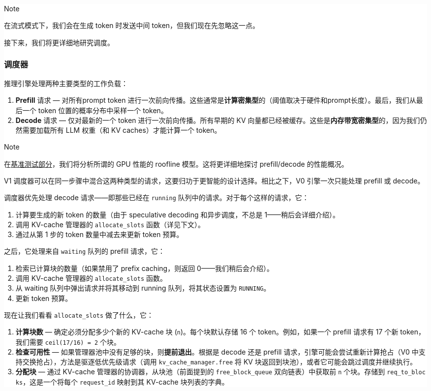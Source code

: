 > [!NOTE]
> 在流式模式下，我们会在生成 token 时发送中间 token，但我们现在先忽略这一点。

接下来，我们将更详细地研究调度。

### 调度器

推理引擎处理两种主要类型的工作负载：

1. **Prefill** 请求 — 对所有prompt token 进行一次前向传播。这些通常是**计算密集型**的（阈值取决于硬件和prompt长度）。最后，我们从最后一个 token 位置的概率分布中采样一个 token。
2. **Decode** 请求 — 仅对最新的一个 token 进行一次前向传播。所有早期的 KV 向量都已经被缓存。这些是**内存带宽密集型**的，因为我们仍然需要加载所有 LLM 权重（和 KV caches）才能计算一个 token。

> [!NOTE]
> 在[基准测试部分](#基准测试和自动调优-延迟vs吞吐量)，我们将分析所谓的 GPU 性能的 roofline 模型。这将更详细地探讨 prefill/decode 的性能概况。

V1 调度器可以在同一步骤中混合这两种类型的请求，这要归功于更智能的设计选择。相比之下，V0 引擎一次只能处理 prefill 或 decode。

调度器优先处理 decode 请求——即那些已经在 `running` 队列中的请求。对于每个这样的请求，它：

1. 计算要生成的新 token 的数量（由于 speculative decoding 和异步调度，不总是 1——稍后会详细介绍）。
2. 调用 KV-cache 管理器的 `allocate_slots` 函数（详见下文）。
3. 通过从第 1 步的 token 数量中减去来更新 token 预算。

之后，它处理来自 `waiting` 队列的 prefill 请求，它：

1. 检索已计算块的数量（如果禁用了 prefix caching，则返回 0——我们稍后会介绍）。
2. 调用 KV-cache 管理器的 `allocate_slots` 函数。
3. 从 waiting 队列中弹出请求并将其移动到 running 队列，将其状态设置为 `RUNNING`。
4. 更新 token 预算。

现在让我们看看 `allocate_slots` 做了什么，它：

1. **计算块数** — 确定必须分配多少个新的 KV-cache 块 (`n`)。每个块默认存储 16 个 token。例如，如果一个 prefill 请求有 17 个新 token，我们需要 `ceil(17/16) = 2` 个块。
2. **检查可用性** — 如果管理器池中没有足够的块，则**提前退出**。根据是 decode 还是 prefill 请求，引擎可能会尝试重新计算抢占（V0 中支持交换抢占），方法是驱逐低优先级请求（调用 `kv_cache_manager.free` 将 KV 块返回到块池），或者它可能会跳过调度并继续执行。
3. **分配块** — 通过 KV-cache 管理器的协调器，从块池（前面提到的 `free_block_queue` 双向链表）中获取前 `n` 个块。存储到 `req_to_blocks`，这是一个将每个 `request_id` 映射到其 KV-cache 块列表的字典。
